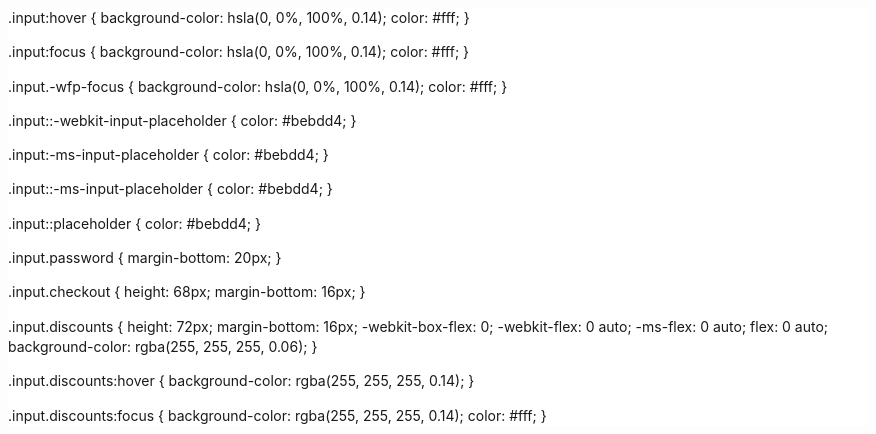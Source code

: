 .input:hover {
  background-color: hsla(0, 0%, 100%, 0.14);
  color: #fff;
}

.input:focus {
  background-color: hsla(0, 0%, 100%, 0.14);
  color: #fff;
}

.input.-wfp-focus {
  background-color: hsla(0, 0%, 100%, 0.14);
  color: #fff;
}

.input::-webkit-input-placeholder {
  color: #bebdd4;
}

.input:-ms-input-placeholder {
  color: #bebdd4;
}

.input::-ms-input-placeholder {
  color: #bebdd4;
}

.input::placeholder {
  color: #bebdd4;
}

.input.password {
  margin-bottom: 20px;
}

.input.checkout {
  height: 68px;
  margin-bottom: 16px;
}

.input.discounts {
  height: 72px;
  margin-bottom: 16px;
  -webkit-box-flex: 0;
  -webkit-flex: 0 auto;
  -ms-flex: 0 auto;
  flex: 0 auto;
  background-color: rgba(255, 255, 255, 0.06);
}

.input.discounts:hover {
  background-color: rgba(255, 255, 255, 0.14);
}

.input.discounts:focus {
  background-color: rgba(255, 255, 255, 0.14);
  color: #fff;
}
